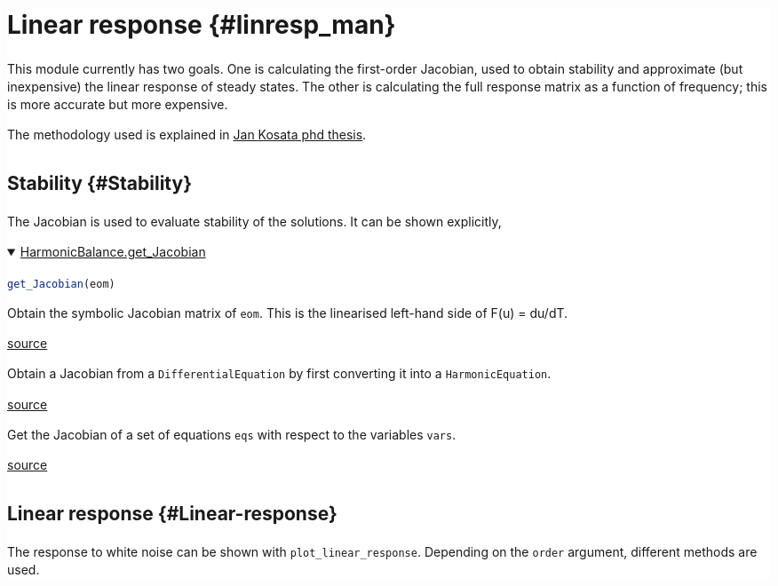 
# Linear response {#linresp_man}

This module currently has two goals. One is calculating the first-order Jacobian, used to obtain stability and approximate (but inexpensive) the linear response of steady states. The other is calculating the full response matrix as a function of frequency; this is more accurate but more expensive.

The methodology used is explained in [Jan Kosata phd thesis](https://www.doi.org/10.3929/ethz-b-000589190).

## Stability {#Stability}

The Jacobian is used to evaluate stability of the solutions. It can be shown explicitly,
<details class='jldocstring custom-block' open>
<summary><a id='HarmonicBalance.get_Jacobian-manual-linear_response' href='#HarmonicBalance.get_Jacobian-manual-linear_response'><span class="jlbinding">HarmonicBalance.get_Jacobian</span></a> <Badge type="info" class="jlObjectType jlFunction" text="Function" /></summary>



```julia
get_Jacobian(eom)

```


Obtain the symbolic Jacobian matrix of `eom`. This is the linearised left-hand side of F(u) = du/dT.


<Badge type="info" class="source-link" text="source"><a href="https://github.com/QuantumEngineeredSystems/HarmonicBalance.jl/blob/c1c19d34d645502b0638944cf9d6f7902605114f/src/Jacobian.jl#L6" target="_blank" rel="noreferrer">source</a></Badge>



Obtain a Jacobian from a `DifferentialEquation` by first converting it into a `HarmonicEquation`. 


<Badge type="info" class="source-link" text="source"><a href="https://github.com/QuantumEngineeredSystems/HarmonicBalance.jl/blob/c1c19d34d645502b0638944cf9d6f7902605114f/src/Jacobian.jl#L24" target="_blank" rel="noreferrer">source</a></Badge>



Get the Jacobian of a set of equations `eqs` with respect to the variables `vars`. 


<Badge type="info" class="source-link" text="source"><a href="https://github.com/QuantumEngineeredSystems/HarmonicBalance.jl/blob/c1c19d34d645502b0638944cf9d6f7902605114f/src/Jacobian.jl#L33" target="_blank" rel="noreferrer">source</a></Badge>

</details>


## Linear response {#Linear-response}

The response to white noise can be shown with `plot_linear_response`. Depending on the `order` argument, different methods are used.
